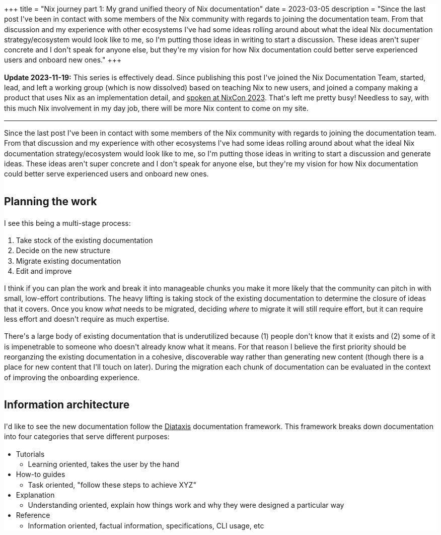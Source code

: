 +++
title = "Nix journey part 1: My grand unified theory of Nix documentation"
date = 2023-03-05
description = "Since the last post I've been in contact with some members of the Nix community with regards to joining the documentation team. From that discussion and my experience with other ecosystems I've had some ideas rolling around about what the ideal Nix documentation strategy/ecosystem would look like to me, so I'm putting those ideas in writing to start a discussion. These ideas aren't super concrete and I don't speak for anyone else, but they're my vision for how Nix documentation could better serve experienced users and onboard new ones."
+++

**Update 2023-11-19:** This series is effectively dead. Since publishing this post I've joined the Nix Documentation Team, started, lead, and left a working group (which is now dissolved) based on teaching Nix to new users, and joined a company making a product that uses Nix as an implementation detail, and [spoken at NixCon 2023](@/talks/index.md#nixcon-2023-rust-nix-more-than-the-sum-of-their-parts). That's left me pretty busy! Needless to say, with this much Nix involvement in my day job, there will be more Nix content to come on my site.

<hr />

Since the last post I've been in contact with some members of the Nix community with regards to joining the documentation team. From that discussion and my experience with other ecosystems I've had some ideas rolling around about what the ideal Nix documentation strategy/ecosystem would look like to me, so I'm putting those ideas in writing to start a discussion and generate ideas. These ideas aren't super concrete and I don't speak for anyone else, but they're my vision for how Nix documentation could better serve experienced users and onboard new ones.

## Planning the work

I see this being a multi-stage process:
1. Take stock of the existing documentation
1. Decide on the new structure
1. Migrate existing documentation
1. Edit and improve

I think if you can plan the work and break it into manageable chunks you make it more likely that the community can pitch in with small, low-effort contributions. The heavy lifting is taking stock of the existing documentation to determine the closure of ideas that it covers. Once you know _what_ needs to be migrated, deciding _where_ to migrate it will still require effort, but it can require less effort and doesn't require as much expertise.

There's a large body of existing documentation that is underutilized because (1) people don't know that it exists and (2) some of it is impenetrable to someone who doesn't already know what it means. For that reason I believe the first priority should be reorganzing the existing documentation in a cohesive, discoverable way rather than generating new content (though there is a place for new content that I'll touch on later). During the migration each chunk of documentation can be evaluated in the context of improving the onboarding experience.

## Information architecture
I'd like to see the new documentation follow the [Diataxis][diataxis] documentation framework. This framework breaks down documentation into four categories that serve different purposes:
- Tutorials
    - Learning oriented, takes the user by the hand
- How-to guides
    - Task oriented, "follow these steps to achieve XYZ"
- Explanation
    - Understanding oriented, explain how things work and why they were designed a particular way
- Reference
    - Information oriented, factual information, specifications, CLI usage, etc


[diataxis]: https://diataxis.fr
[noogle]: https://noogle.dev